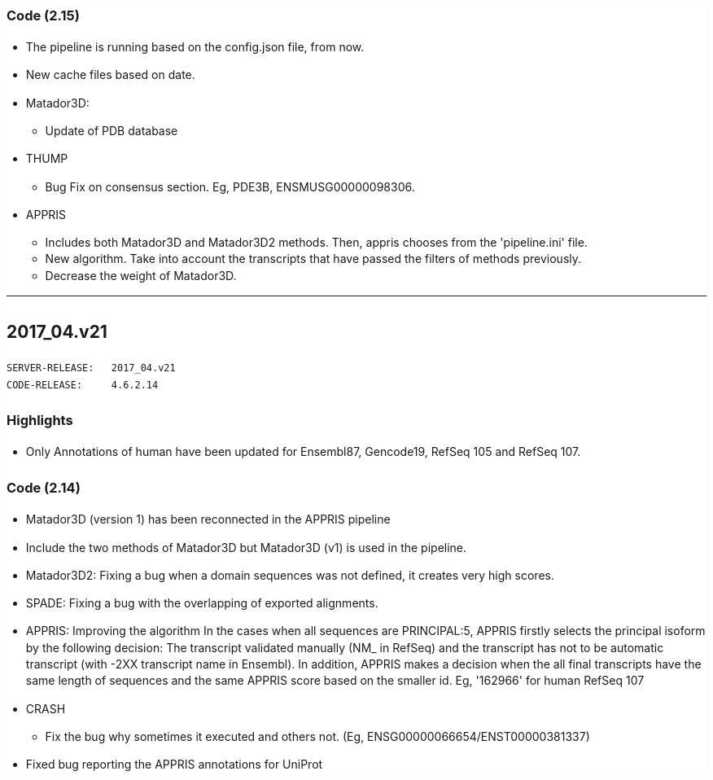 ### Code (2.15)

* The pipeline is running based on the config.json file, from now.

* New cache files based on date.

* Matador3D:
	- Update of PDB database

* THUMP
	- Bug Fix on consensus section. Eg, PDE3B, ENSMUSG00000098306.

* APPRIS
	- Includes both Matador3D and Matador3D2 methods. Then, appris chooses from the 'pipeline.ini' file.
	- New algorithm. Take into account the transcripts that have passed the filters of methods previously.
	- Decrease the weight of Matador3D. 

	

___
## 2017_04.v21
```
SERVER-RELEASE:   2017_04.v21
CODE-RELEASE:     4.6.2.14
```

### Highlights

- Only Annotations of human have been updated for Ensembl87, Gencode19, RefSeq 105 and RefSeq 107.

 
### Code (2.14)

- Matador3D (version 1) has been reconnected in the APPRIS pipeline

- Include the two methods of Matador3D but Matador3D (v1) is used in the pipeline.

- Matador3D2: Fixing a bug when a domain sequences was not defined, it creates very high scores.

- SPADE: Fixing a bug with the overlapping of exported alignments.

- APPRIS: Improving the algorithm
In the cases when all sequences are PRINCIPAL:5, APPRIS firstly selects the principal isoform by the following decision:
	The transcript validated manually (NM_ in RefSeq) and the transcript has not to be automatic transcript (with -2XX transcript name in Ensembl).
In addition, APPRIS makes a decision when the all final transcripts have the same length of sequences and the same APPRIS score based on the smaller id.
Eg, '162966' for human RefSeq 107
  
- CRASH
	- Fix the bug why sometimes it executed and others not. (Eg, ENSG00000066654/ENST00000381337)
	
- Fixed bug reporting the APPRIS annotations for UniProt
